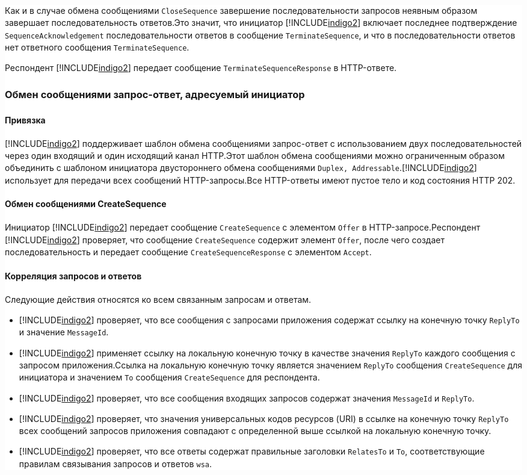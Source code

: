  Как и в случае обмена сообщениями `CloseSequence` завершение последовательности запросов неявным образом завершает последовательность ответов.Это значит, что инициатор [!INCLUDE[indigo2](../../../../includes/indigo2-md.md)] включает последнее подтверждение `SequenceAcknowledgement` последовательности ответов в сообщение `TerminateSequence`, и что в последовательности ответов нет ответного сообщения `TerminateSequence`.  
  
 Респондент [!INCLUDE[indigo2](../../../../includes/indigo2-md.md)] передает сообщение `TerminateSequenceResponse` в HTTP\-ответе.  
  
### Обмен сообщениями запрос\-ответ, адресуемый инициатор  
  
#### Привязка  
 [!INCLUDE[indigo2](../../../../includes/indigo2-md.md)] поддерживает шаблон обмена сообщениями запрос\-ответ с использованием двух последовательностей через один входящий и один исходящий канал HTTP.Этот шаблон обмена сообщениями можно ограниченным образом объединить с шаблоном инициатора двустороннего обмена сообщениями `Duplex, Addressable`.[!INCLUDE[indigo2](../../../../includes/indigo2-md.md)] использует для передачи всех сообщений HTTP\-запросы.Все HTTP\-ответы имеют пустое тело и код состояния HTTP 202.  
  
#### Обмен сообщениями CreateSequence  
 Инициатор [!INCLUDE[indigo2](../../../../includes/indigo2-md.md)] передает сообщение `CreateSequence` с элементом `Offer` в HTTP\-запросе.Респондент [!INCLUDE[indigo2](../../../../includes/indigo2-md.md)] проверяет, что сообщение `CreateSequence` содержит элемент `Offer`, после чего создает последовательность и передает сообщение `CreateSequenceResponse` с элементом `Accept`.  
  
#### Корреляция запросов и ответов  
 Следующие действия относятся ко всем связанным запросам и ответам.  
  
-   [!INCLUDE[indigo2](../../../../includes/indigo2-md.md)] проверяет, что все сообщения с запросами приложения содержат ссылку на конечную точку `ReplyTo` и значение `MessageId`.  
  
-   [!INCLUDE[indigo2](../../../../includes/indigo2-md.md)] применяет ссылку на локальную конечную точку в качестве значения `ReplyTo` каждого сообщения с запросом приложения.Ссылка на локальную конечную точку является значением `ReplyTo` сообщения `CreateSequence` для инициатора и значением `To` сообщения `CreateSequence` для респондента.  
  
-   [!INCLUDE[indigo2](../../../../includes/indigo2-md.md)] проверяет, что все сообщения входящих запросов содержат значения `MessageId` и `ReplyTo`.  
  
-   [!INCLUDE[indigo2](../../../../includes/indigo2-md.md)] проверяет, что значения универсальных кодов ресурсов \(URI\) в ссылке на конечную точку `ReplyTo` всех сообщений запросов приложения совпадают с определенной выше ссылкой на локальную конечную точку.  
  
-   [!INCLUDE[indigo2](../../../../includes/indigo2-md.md)] проверяет, что все ответы содержат правильные заголовки `RelatesTo` и `To`, соответствующие правилам связывания запросов и ответов `wsa`.